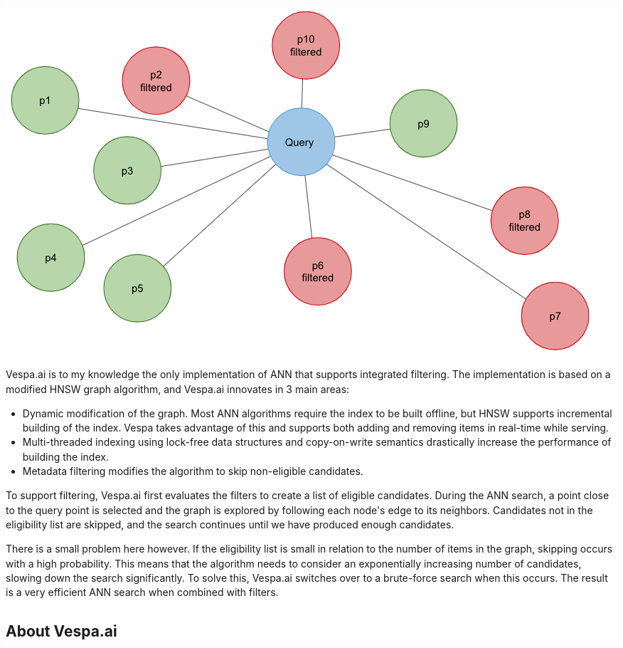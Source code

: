 ![The 5 nearest neighbors with integrated filtering](/assets/2020-12-17-using-approximate-nearest-neighbor-search-in-real-world-applications/nn_integrated_filter.png)

Vespa.ai is to my knowledge the only implementation of ANN that supports
integrated filtering. The implementation is based on a modified HNSW graph
algorithm, and Vespa.ai innovates in 3 main areas:

- Dynamic modification of the graph. Most ANN algorithms require the index to
  be built offline, but HNSW supports incremental building of the index. Vespa
  takes advantage of this and supports both adding and removing items in
  real-time while serving.
- Multi-threaded indexing using lock-free data structures and copy-on-write
  semantics drastically increase the performance of building the index.
- Metadata filtering modifies the algorithm to skip non-eligible candidates.

To support filtering, Vespa.ai first evaluates the filters to create a list of
eligible candidates. During the ANN search, a point close to the query point is
selected and the graph is explored by following each node's edge to its
neighbors. Candidates not in the eligibility list are skipped, and the search
continues until we have produced enough candidates.

There is a small problem here however. If the eligibility list is small in
relation to the number of items in the graph, skipping occurs with a high
probability. This means that the algorithm needs to consider an exponentially
increasing number of candidates, slowing down the search significantly. To
solve this, Vespa.ai switches over to a brute-force search when this occurs.
The result is a very efficient ANN search when combined with filters.

## About Vespa.ai
